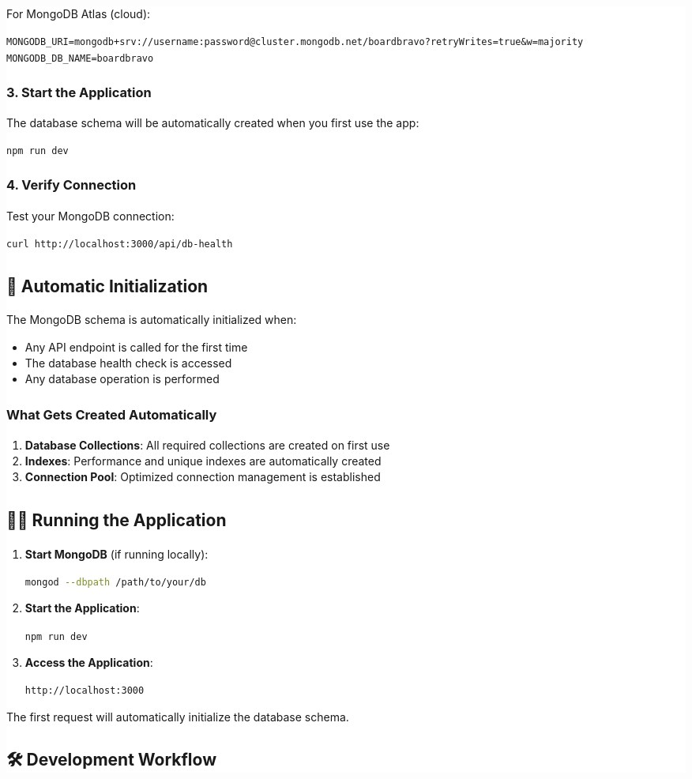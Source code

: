 For MongoDB Atlas (cloud):
```env
MONGODB_URI=mongodb+srv://username:password@cluster.mongodb.net/boardbravo?retryWrites=true&w=majority
MONGODB_DB_NAME=boardbravo
```

### 3. Start the Application

The database schema will be automatically created when you first use the app:

```bash
npm run dev
```

### 4. Verify Connection

Test your MongoDB connection:
```bash
curl http://localhost:3000/api/db-health
```

## 🔧 Automatic Initialization

The MongoDB schema is automatically initialized when:
- Any API endpoint is called for the first time
- The database health check is accessed
- Any database operation is performed

### What Gets Created Automatically

1. **Database Collections**: All required collections are created on first use
2. **Indexes**: Performance and unique indexes are automatically created
3. **Connection Pool**: Optimized connection management is established

## 🏃‍♂️ Running the Application

1. **Start MongoDB** (if running locally):
   ```bash
   mongod --dbpath /path/to/your/db
   ```

2. **Start the Application**:
   ```bash
   npm run dev
   ```

3. **Access the Application**:
   ```
   http://localhost:3000
   ```

The first request will automatically initialize the database schema.

## 🛠️ Development Workflow
